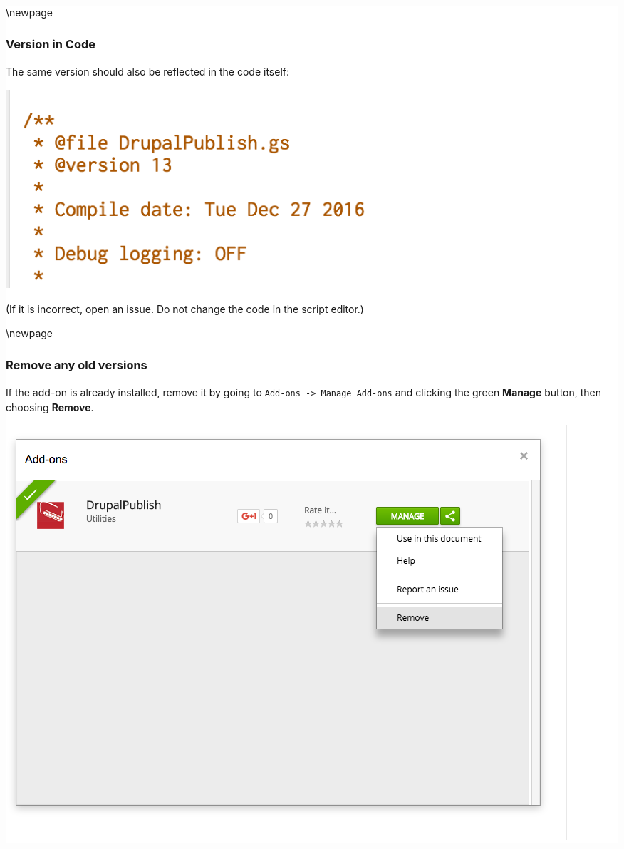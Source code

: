 \newpage

### Version in Code

The same version should also be reflected in the code itself:

![Correct version as shown in code](./install/version-in-code.png)

(If it is incorrect, open an issue. Do not change the code in the script editor.)

\newpage

### Remove any old versions

If the add-on is already installed, remove it by going to `Add-ons -> Manage Add-ons` and clicking the green **Manage** button, then choosing **Remove**.

![Removing an existing older version](./install/remove-old-version.png)
